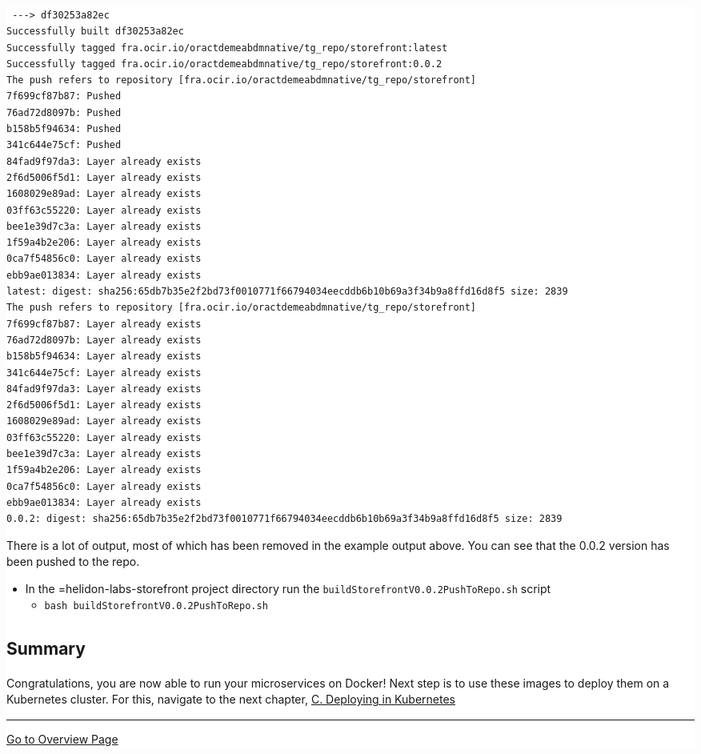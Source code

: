 ```
 ---> df30253a82ec
Successfully built df30253a82ec
Successfully tagged fra.ocir.io/oractdemeabdmnative/tg_repo/storefront:latest
Successfully tagged fra.ocir.io/oractdemeabdmnative/tg_repo/storefront:0.0.2
The push refers to repository [fra.ocir.io/oractdemeabdmnative/tg_repo/storefront]
7f699cf87b87: Pushed 
76ad72d8097b: Pushed 
b158b5f94634: Pushed 
341c644e75cf: Pushed 
84fad9f97da3: Layer already exists 
2f6d5006f5d1: Layer already exists 
1608029e89ad: Layer already exists 
03ff63c55220: Layer already exists 
bee1e39d7c3a: Layer already exists 
1f59a4b2e206: Layer already exists 
0ca7f54856c0: Layer already exists 
ebb9ae013834: Layer already exists 
latest: digest: sha256:65db7b35e2f2bd73f0010771f66794034eecddb6b10b69a3f34b9a8ffd16d8f5 size: 2839
The push refers to repository [fra.ocir.io/oractdemeabdmnative/tg_repo/storefront]
7f699cf87b87: Layer already exists 
76ad72d8097b: Layer already exists 
b158b5f94634: Layer already exists 
341c644e75cf: Layer already exists 
84fad9f97da3: Layer already exists 
2f6d5006f5d1: Layer already exists 
1608029e89ad: Layer already exists 
03ff63c55220: Layer already exists 
bee1e39d7c3a: Layer already exists 
1f59a4b2e206: Layer already exists 
0ca7f54856c0: Layer already exists 
ebb9ae013834: Layer already exists 
0.0.2: digest: sha256:65db7b35e2f2bd73f0010771f66794034eecddb6b10b69a3f34b9a8ffd16d8f5 size: 2839
```

There is a lot of output, most of which has been removed in the example output above. You can see that the 0.0.2 version has been pushed to the repo.

- In the =helidon-labs-storefront project directory run the `buildStorefrontV0.0.2PushToRepo.sh` script
  - `bash buildStorefrontV0.0.2PushToRepo.sh`

## Summary
Congratulations, you are now able to run your microservices on Docker!  Next step is to use these images to deploy them on a Kubernetes cluster.  For this, navigate to the next chapter, [C. Deploying in Kubernetes](../Kubernetes/Kubernetes-labs.md)

------

[Go to Overview Page](../README.md)
